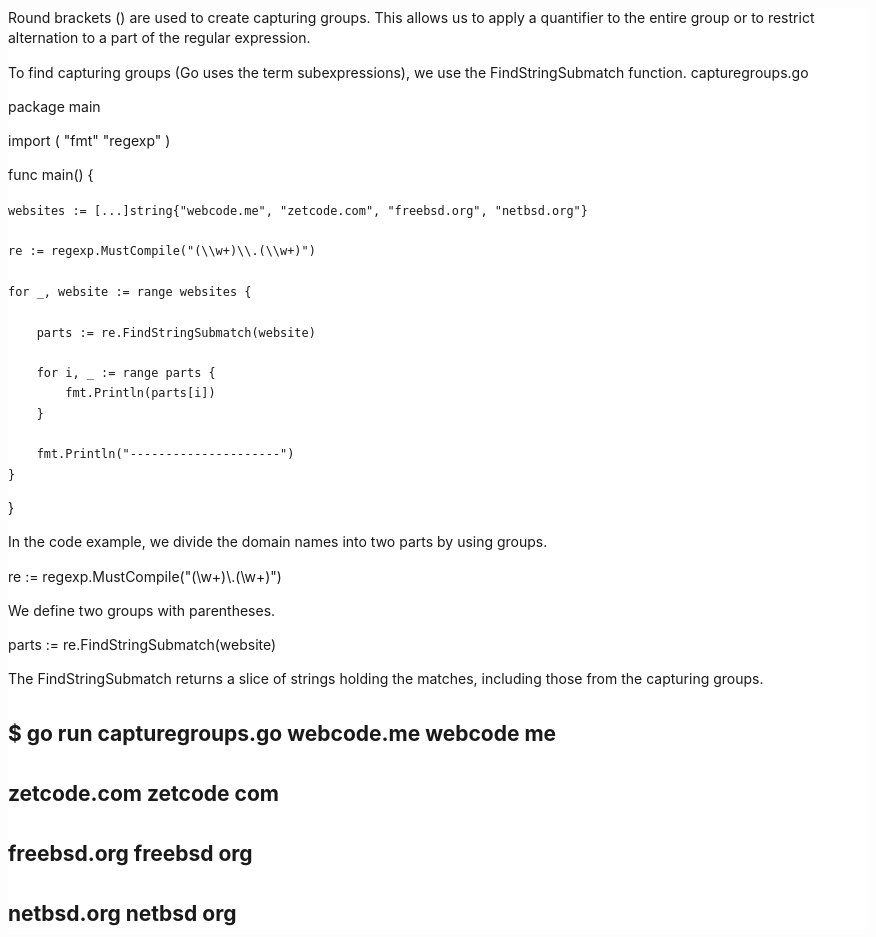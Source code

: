 Round brackets () are used to create capturing groups. This allows us to apply a quantifier to the entire group or to restrict alternation to a part of the regular expression.

To find capturing groups (Go uses the term subexpressions), we use the FindStringSubmatch function.
capturegroups.go

package main

import (
    "fmt"
    "regexp"
)

func main() {

    websites := [...]string{"webcode.me", "zetcode.com", "freebsd.org", "netbsd.org"}

    re := regexp.MustCompile("(\\w+)\\.(\\w+)")

    for _, website := range websites {

        parts := re.FindStringSubmatch(website)

        for i, _ := range parts {
            fmt.Println(parts[i])
        }

        fmt.Println("---------------------")
    }
}

In the code example, we divide the domain names into two parts by using groups.

re := regexp.MustCompile("(\\w+)\\.(\\w+)")

We define two groups with parentheses.

parts := re.FindStringSubmatch(website)

The FindStringSubmatch returns a slice of strings holding the matches, including those from the capturing groups.

$ go run capturegroups.go 
webcode.me
webcode
me
---------------------
zetcode.com
zetcode
com
---------------------
freebsd.org
freebsd
org
---------------------
netbsd.org
netbsd
org
---------------------

